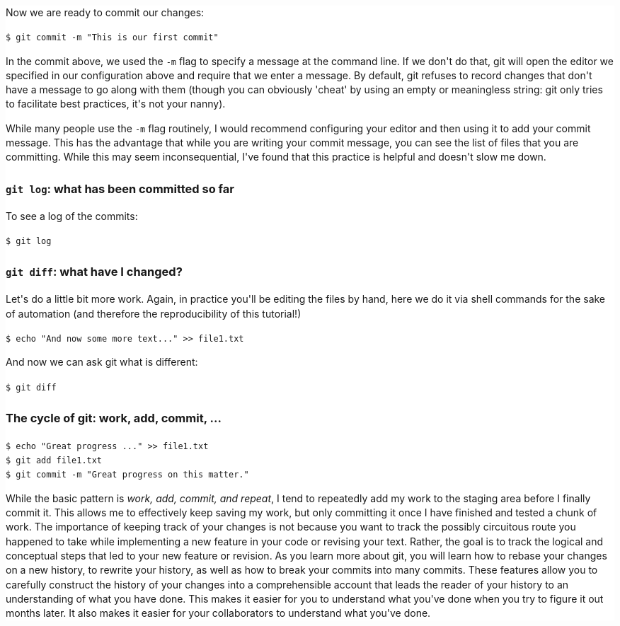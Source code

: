 Now we are ready to commit our changes:

    $ git commit -m "This is our first commit"

In the commit above, we used the `-m` flag to specify a message at the
command line. If we don't do that, git will open the editor we specified
in our configuration above and require that we enter a message. By
default, git refuses to record changes that don't have a message to go
along with them (though you can obviously 'cheat' by using an empty or
meaningless string: git only tries to facilitate best practices, it's
not your nanny).

While many people use the `-m` flag routinely, I would recommend
configuring your editor and then using it to add your commit message.
This has the advantage that while you are writing your commit message,
you can see the list of files that you are committing. While this may
seem inconsequential, I've found that this practice is helpful and
doesn't slow me down.

### `git log`: what has been committed so far

To see a log of the commits:

    $ git log

### `git diff`: what have I changed?

Let's do a little bit more work. Again, in practice you'll be editing
the files by hand, here we do it via shell commands for the sake of
automation (and therefore the reproducibility of this tutorial!)

    $ echo "And now some more text..." >> file1.txt

And now we can ask git what is different:

    $ git diff

### The cycle of git: work, add, commit, ...

    $ echo "Great progress ..." >> file1.txt
    $ git add file1.txt
    $ git commit -m "Great progress on this matter."

While the basic pattern is *work, add, commit, and repeat*, I tend to
repeatedly add my work to the staging area before I finally commit it.
This allows me to effectively keep saving my work, but only committing
it once I have finished and tested a chunk of work. The importance of
keeping track of your changes is not because you want to track the
possibly circuitous route you happened to take while implementing a new
feature in your code or revising your text. Rather, the goal is to track
the logical and conceptual steps that led to your new feature or
revision. As you learn more about git, you will learn how to rebase your
changes on a new history, to rewrite your history, as well as how to
break your commits into many commits. These features allow you to
carefully construct the history of your changes into a comprehensible
account that leads the reader of your history to an understanding of
what you have done. This makes it easier for you to understand what
you've done when you try to figure it out months later. It also makes it
easier for your collaborators to understand what you've done.
